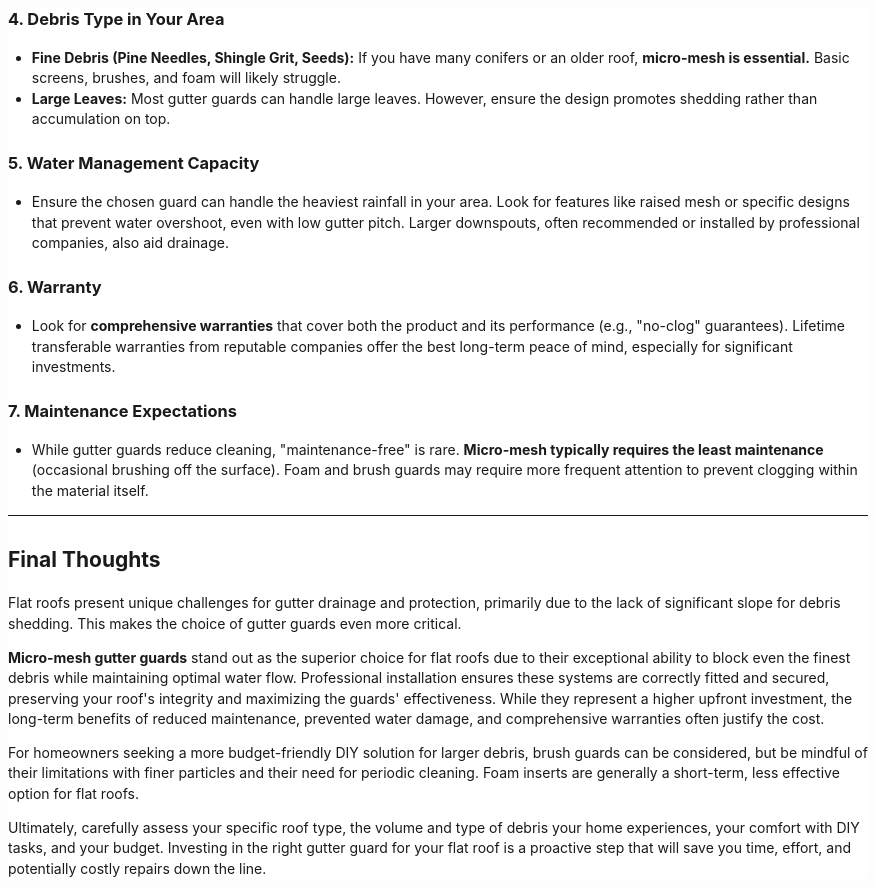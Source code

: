 ### 4. Debris Type in Your Area

* **Fine Debris (Pine Needles, Shingle Grit, Seeds):** If you have many conifers or an older roof, **micro-mesh is essential.** Basic screens, brushes, and foam will likely struggle.
* **Large Leaves:** Most gutter guards can handle large leaves. However, ensure the design promotes shedding rather than accumulation on top.

### 5. Water Management Capacity

* Ensure the chosen guard can handle the heaviest rainfall in your area. Look for features like raised mesh or specific designs that prevent water overshoot, even with low gutter pitch. Larger downspouts, often recommended or installed by professional companies, also aid drainage.

### 6. Warranty

* Look for **comprehensive warranties** that cover both the product and its performance (e.g., "no-clog" guarantees). Lifetime transferable warranties from reputable companies offer the best long-term peace of mind, especially for significant investments.

### 7. Maintenance Expectations

* While gutter guards reduce cleaning, "maintenance-free" is rare. **Micro-mesh typically requires the least maintenance** (occasional brushing off the surface). Foam and brush guards may require more frequent attention to prevent clogging within the material itself.

---

## Final Thoughts

Flat roofs present unique challenges for gutter drainage and protection, primarily due to the lack of significant slope for debris shedding. This makes the choice of gutter guards even more critical.

**Micro-mesh gutter guards** stand out as the superior choice for flat roofs due to their exceptional ability to block even the finest debris while maintaining optimal water flow. Professional installation ensures these systems are correctly fitted and secured, preserving your roof's integrity and maximizing the guards' effectiveness. While they represent a higher upfront investment, the long-term benefits of reduced maintenance, prevented water damage, and comprehensive warranties often justify the cost.

For homeowners seeking a more budget-friendly DIY solution for larger debris, brush guards can be considered, but be mindful of their limitations with finer particles and their need for periodic cleaning. Foam inserts are generally a short-term, less effective option for flat roofs.

Ultimately, carefully assess your specific roof type, the volume and type of debris your home experiences, your comfort with DIY tasks, and your budget. Investing in the right gutter guard for your flat roof is a proactive step that will save you time, effort, and potentially costly repairs down the line.
